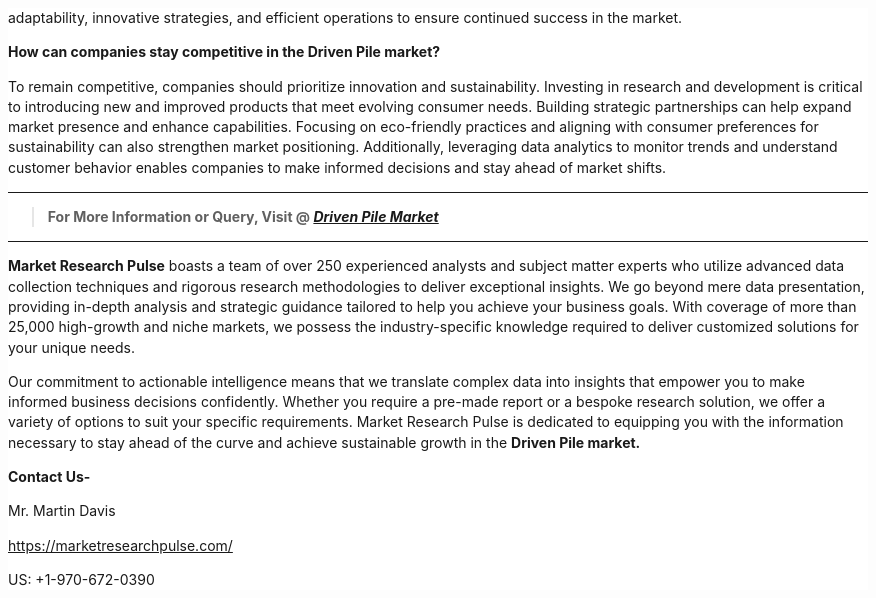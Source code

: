 adaptability, innovative strategies, and efficient operations to ensure continued success in the market.</p><p><strong>How can companies stay competitive in the Driven Pile market?</strong></p><p>To remain competitive, companies should prioritize innovation and sustainability. Investing in research and development is critical to introducing new and improved products that meet evolving consumer needs. Building strategic partnerships can help expand market presence and enhance capabilities. Focusing on eco-friendly practices and aligning with consumer preferences for sustainability can also strengthen market positioning. Additionally, leveraging data analytics to monitor trends and understand customer behavior enables companies to make informed decisions and stay ahead of market shifts.</p><hr /><blockquote><p><strong>For More Information or Query, Visit @&nbsp;<em><a href="https://marketresearchpulse.com/report/51933/driven-pile-market?utm_source=Linkedin&utm_medium=026">Driven Pile Market</a></em></strong></p></blockquote><hr /><p><strong>Market Research Pulse</strong> boasts a team of over 250 experienced analysts and subject matter experts who utilize advanced data collection techniques and rigorous research methodologies to deliver exceptional insights. We go beyond mere data presentation, providing in-depth analysis and strategic guidance tailored to help you achieve your business goals. With coverage of more than 25,000 high-growth and niche markets, we possess the industry-specific knowledge required to deliver customized solutions for your unique needs.</p><p>Our commitment to actionable intelligence means that we translate complex data into insights that empower you to make informed business decisions confidently. Whether you require a pre-made report or a bespoke research solution, we offer a variety of options to suit your specific requirements. Market Research Pulse is dedicated to equipping you with the information necessary to stay ahead of the curve and achieve sustainable growth in the <strong>Driven Pile market.</strong></p><p><strong>Contact Us-</strong></p><p>Mr. Martin Davis</p><p>https://marketresearchpulse.com/</p><p>US: +1-970-672-0390</p>